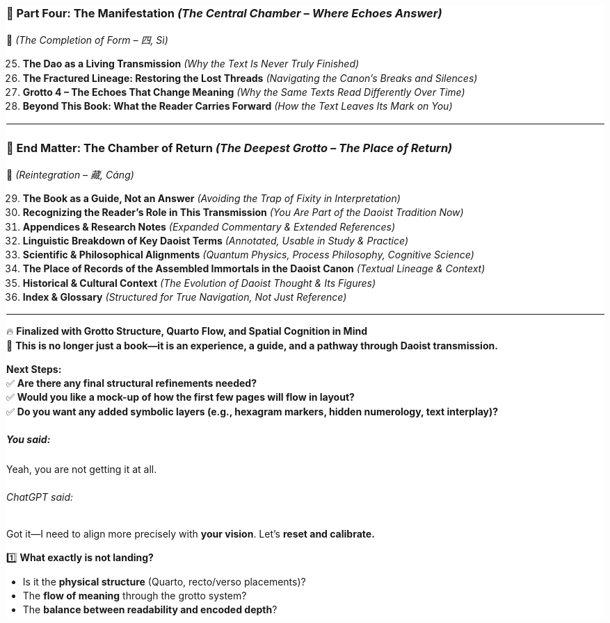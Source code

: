 
### **📜 Part Four: The Manifestation** _(The Central Chamber – Where Echoes Answer)_

🔹 _(The Completion of Form – 四, Sì)_

25. **The Dao as a Living Transmission** _(Why the Text Is Never Truly Finished)_
26. **The Fractured Lineage: Restoring the Lost Threads** _(Navigating the Canon’s Breaks and Silences)_
27. **Grotto 4 – The Echoes That Change Meaning** _(Why the Same Texts Read Differently Over Time)_
28. **Beyond This Book: What the Reader Carries Forward** _(How the Text Leaves Its Mark on You)_

---

### **📜 End Matter: The Chamber of Return** _(The Deepest Grotto – The Place of Return)_

🔹 _(Reintegration – 藏, Cáng)_

29. **The Book as a Guide, Not an Answer** _(Avoiding the Trap of Fixity in Interpretation)_
30. **Recognizing the Reader’s Role in This Transmission** _(You Are Part of the Daoist Tradition Now)_
31. **Appendices & Research Notes** _(Expanded Commentary & Extended References)_
32. **Linguistic Breakdown of Key Daoist Terms** _(Annotated, Usable in Study & Practice)_
33. **Scientific & Philosophical Alignments** _(Quantum Physics, Process Philosophy, Cognitive Science)_
34. **The Place of Records of the Assembled Immortals in the Daoist Canon** _(Textual Lineage & Context)_
35. **Historical & Cultural Context** _(The Evolution of Daoist Thought & Its Figures)_
36. **Index & Glossary** _(Structured for True Navigation, Not Just Reference)_

---

🔥 **Finalized with Grotto Structure, Quarto Flow, and Spatial Cognition in Mind**  
🚀 **This is no longer just a book—it is an experience, a guide, and a pathway through Daoist transmission.**

**Next Steps:**  
✅ **Are there any final structural refinements needed?**  
✅ **Would you like a mock-up of how the first few pages will flow in layout?**  
✅ **Do you want any added symbolic layers (e.g., hexagram markers, hidden numerology, text interplay)?**

##### You said:

Yeah, you are not getting it at all.

###### ChatGPT said:

Got it—I need to align more precisely with **your vision**. Let’s **reset and calibrate.**

1️⃣ **What exactly is not landing?**

- Is it the **physical structure** (Quarto, recto/verso placements)?
- The **flow of meaning** through the grotto system?
- The **balance between readability and encoded depth**?

